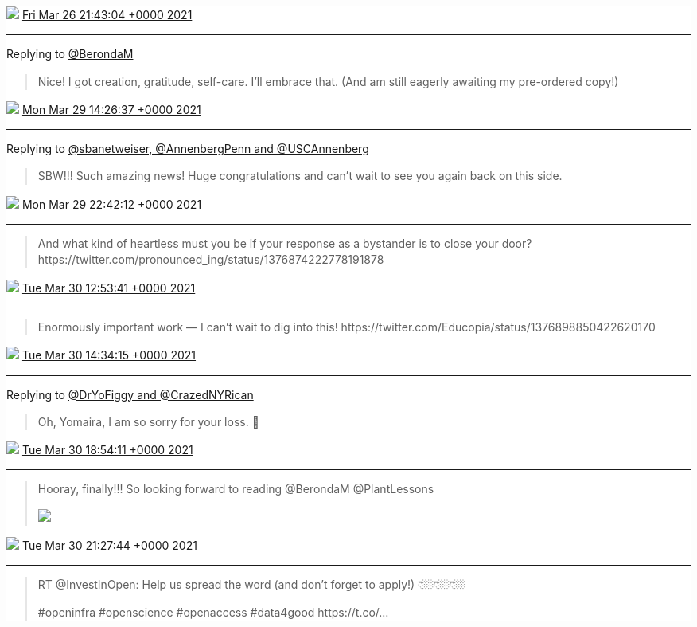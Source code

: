 <img src="../../media/tweet.ico" width="12" /> [Fri Mar 26 21:43:04 +0000 2021](https://twitter.com/kfitz/status/1375563979771293698)

----

Replying to [@BerondaM](https://twitter.com/BerondaM/status/1376496814698942466)

> Nice\! I got creation, gratitude, self\-care\. I’ll embrace that\. \(And am still eagerly awaiting my pre\-ordered copy\!\)

<img src="../../media/tweet.ico" width="12" /> [Mon Mar 29 14:26:37 +0000 2021](https://twitter.com/kfitz/status/1376541306667859968)

----

Replying to [@sbanetweiser, @AnnenbergPenn and @USCAnnenberg](https://twitter.com/sbanetweiser/status/1376587270212481025)

> SBW\!\!\! Such amazing news\! Huge congratulations and can’t wait to see you again back on this side\.

<img src="../../media/tweet.ico" width="12" /> [Mon Mar 29 22:42:12 +0000 2021](https://twitter.com/kfitz/status/1376666024691572736)

----

> And what kind of heartless must you be if your response as a bystander is to close your door? https://twitter\.com/pronounced\_ing/status/1376874222778191878

<img src="../../media/tweet.ico" width="12" /> [Tue Mar 30 12:53:41 +0000 2021](https://twitter.com/kfitz/status/1376880307010482177)

----

> Enormously important work — I can’t wait to dig into this\! https://twitter\.com/Educopia/status/1376898850422620170

<img src="../../media/tweet.ico" width="12" /> [Tue Mar 30 14:34:15 +0000 2021](https://twitter.com/kfitz/status/1376905617953132546)

----

Replying to [@DrYoFiggy and @CrazedNYRican](https://twitter.com/DrYoFiggy/status/1376963286059655170)

> Oh, Yomaira, I am so sorry for your loss\. 💙

<img src="../../media/tweet.ico" width="12" /> [Tue Mar 30 18:54:11 +0000 2021](https://twitter.com/kfitz/status/1376971030065995784)

----

> Hooray, finally\!\!\! So looking forward to reading @BerondaM @PlantLessons 
> 
> ![](1377009672666939395-Exwe_lRXAAUUzPZ.jpg)

<img src="../../media/tweet.ico" width="12" /> [Tue Mar 30 21:27:44 +0000 2021](https://twitter.com/kfitz/status/1377009672666939395)

----

> RT @InvestInOpen: Help us spread the word \(and don’t forget to apply\!\) 👇🏼👇🏼👇🏼  
>   
> \#openinfra \#openscience \#openaccess \#data4good https://t\.co/…
